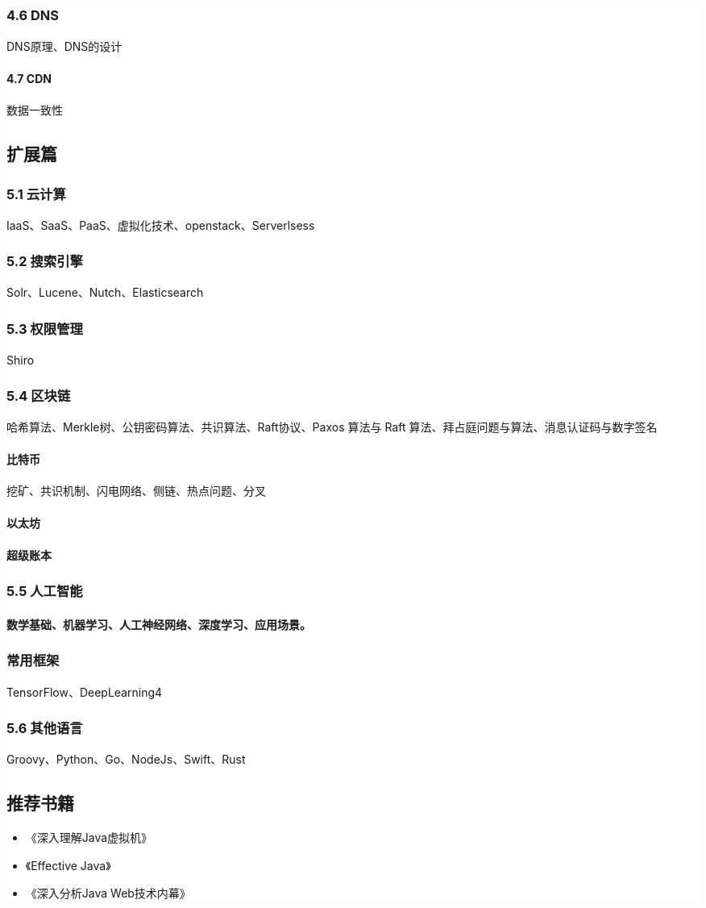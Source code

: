 ### 4.6 DNS

DNS原理、DNS的设计

#### 4.7 CDN

数据一致性

## 扩展篇

### 5.1 云计算

IaaS、SaaS、PaaS、虚拟化技术、openstack、Serverlsess

### 5.2 搜索引擎

Solr、Lucene、Nutch、Elasticsearch

### 5.3 权限管理

Shiro

### 5.4 区块链

哈希算法、Merkle树、公钥密码算法、共识算法、Raft协议、Paxos 算法与 Raft 算法、拜占庭问题与算法、消息认证码与数字签名

#### 比特币

挖矿、共识机制、闪电网络、侧链、热点问题、分叉

#### 以太坊

#### 超级账本

### 5.5 人工智能

#### 数学基础、机器学习、人工神经网络、深度学习、应用场景。

### 常用框架

TensorFlow、DeepLearning4

### 5.6 其他语言

Groovy、Python、Go、NodeJs、Swift、Rust

## 推荐书籍

* 《深入理解Java虚拟机》

* 《Effective Java》

* 《深入分析Java Web技术内幕》
